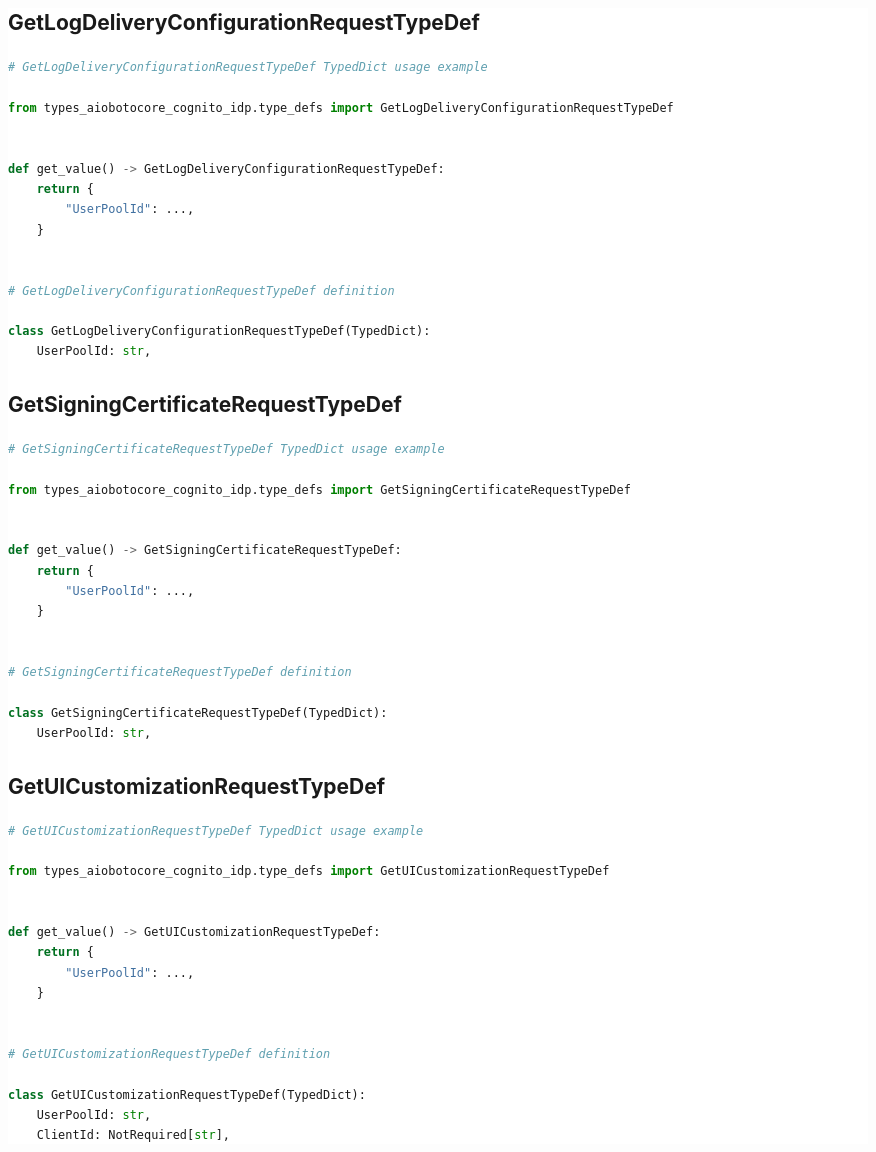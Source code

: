 ## GetLogDeliveryConfigurationRequestTypeDef

```python
# GetLogDeliveryConfigurationRequestTypeDef TypedDict usage example

from types_aiobotocore_cognito_idp.type_defs import GetLogDeliveryConfigurationRequestTypeDef


def get_value() -> GetLogDeliveryConfigurationRequestTypeDef:
    return {
        "UserPoolId": ...,
    }


# GetLogDeliveryConfigurationRequestTypeDef definition

class GetLogDeliveryConfigurationRequestTypeDef(TypedDict):
    UserPoolId: str,
```

## GetSigningCertificateRequestTypeDef

```python
# GetSigningCertificateRequestTypeDef TypedDict usage example

from types_aiobotocore_cognito_idp.type_defs import GetSigningCertificateRequestTypeDef


def get_value() -> GetSigningCertificateRequestTypeDef:
    return {
        "UserPoolId": ...,
    }


# GetSigningCertificateRequestTypeDef definition

class GetSigningCertificateRequestTypeDef(TypedDict):
    UserPoolId: str,
```

## GetUICustomizationRequestTypeDef

```python
# GetUICustomizationRequestTypeDef TypedDict usage example

from types_aiobotocore_cognito_idp.type_defs import GetUICustomizationRequestTypeDef


def get_value() -> GetUICustomizationRequestTypeDef:
    return {
        "UserPoolId": ...,
    }


# GetUICustomizationRequestTypeDef definition

class GetUICustomizationRequestTypeDef(TypedDict):
    UserPoolId: str,
    ClientId: NotRequired[str],
```
